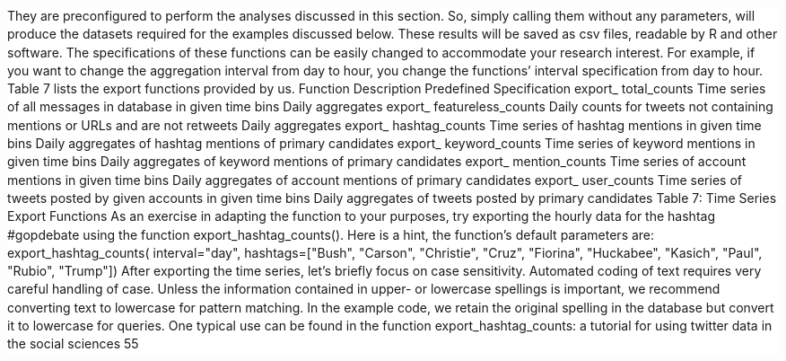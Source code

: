 They are preconfigured to perform the analyses discussed in this section. So, simply calling them without any parameters, will produce
the datasets required for the examples discussed below. These results
will be saved as csv files, readable by R and other software. The specifications of these functions can be easily changed to accommodate
your research interest. For example, if you want to change the aggregation interval from day to hour, you change the functions’ interval
specification from day to hour. Table 7 lists the export functions provided by us.
Function Description Predefined Specification
export_
total_counts
Time series of all messages in
database in given time bins
Daily aggregates
export_
featureless_counts
Daily counts for tweets not
containing mentions or URLs and
are not retweets
Daily aggregates
export_
hashtag_counts
Time series of hashtag mentions in
given time bins
Daily aggregates of hashtag
mentions of primary
candidates
export_
keyword_counts
Time series of keyword mentions in
given time bins
Daily aggregates of
keyword mentions of
primary candidates
export_
mention_counts
Time series of account mentions in
given time bins
Daily aggregates of account
mentions of primary
candidates
export_
user_counts
Time series of tweets posted by
given accounts in given time bins
Daily aggregates of tweets
posted by primary
candidates
Table 7: Time Series Export Functions
As an exercise in adapting the function to your purposes, try exporting the hourly data for the hashtag #gopdebate using the function
export_hashtag_counts(). Here is a hint, the function’s default parameters are:
export_hashtag_counts(
interval="day",
hashtags=["Bush", "Carson", "Christie", "Cruz", "Fiorina", "Huckabee", "Kasich",
"Paul", "Rubio", "Trump"])
After exporting the time series, let’s briefly focus on case sensitivity. Automated coding of text requires very careful handling of case.
Unless the information contained in upper- or lowercase spellings is
important, we recommend converting text to lowercase for pattern
matching. In the example code, we retain the original spelling in the
database but convert it to lowercase for queries. One typical use can
be found in the function export_hashtag_counts:
a tutorial for using twitter data in the social sciences 55